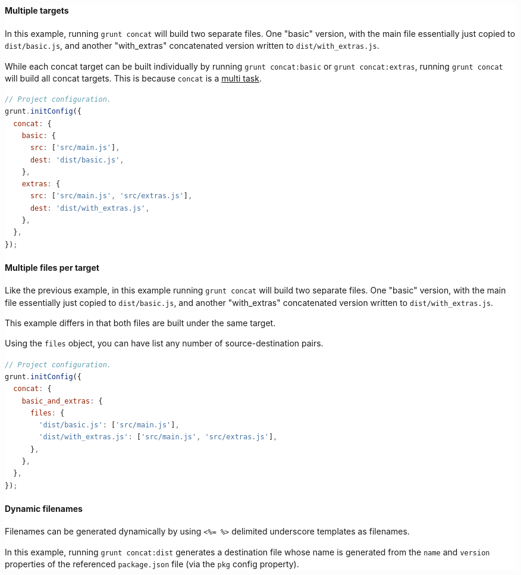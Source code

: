 #### Multiple targets

In this example, running `grunt concat` will build two separate files. One "basic" version, with the main file essentially just copied to `dist/basic.js`, and another "with_extras" concatenated version written to `dist/with_extras.js`.

While each concat target can be built individually by running `grunt concat:basic` or `grunt concat:extras`, running `grunt concat` will build all concat targets. This is because `concat` is a [multi task][multitask].

```js
// Project configuration.
grunt.initConfig({
  concat: {
    basic: {
      src: ['src/main.js'],
      dest: 'dist/basic.js',
    },
    extras: {
      src: ['src/main.js', 'src/extras.js'],
      dest: 'dist/with_extras.js',
    },
  },
});
```

#### Multiple files per target

Like the previous example, in this example running `grunt concat` will build two separate files. One "basic" version, with the main file essentially just copied to `dist/basic.js`, and another "with_extras" concatenated version written to `dist/with_extras.js`.

This example differs in that both files are built under the same target.

Using the `files` object, you can have list any number of source-destination pairs.

```js
// Project configuration.
grunt.initConfig({
  concat: {
    basic_and_extras: {
      files: {
        'dist/basic.js': ['src/main.js'],
        'dist/with_extras.js': ['src/main.js', 'src/extras.js'],
      },
    },
  },
});
```

#### Dynamic filenames

Filenames can be generated dynamically by using `<%= %>` delimited underscore templates as filenames.

In this example, running `grunt concat:dist` generates a destination file whose name is generated from the `name` and `version` properties of the referenced `package.json` file (via the `pkg` config property).


  [templates]: https://github.com/gruntjs/grunt-docs/blob/master/grunt.template.md
  [grunt.template.process]: https://github.com/gruntjs/grunt-docs/blob/master/grunt.template.md#grunttemplateprocess
[multitask]: http://gruntjs.com/creating-tasks#multi-tasks